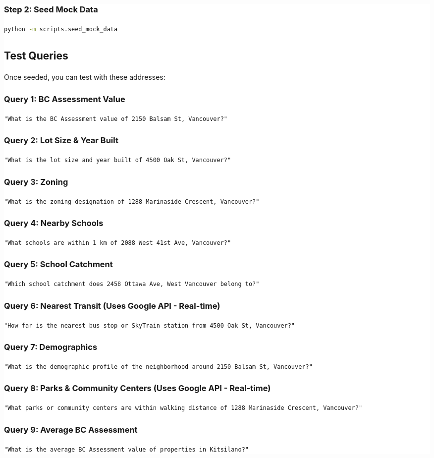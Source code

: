 ### Step 2: Seed Mock Data
```bash
python -m scripts.seed_mock_data
```

## Test Queries

Once seeded, you can test with these addresses:

### Query 1: BC Assessment Value
```
"What is the BC Assessment value of 2150 Balsam St, Vancouver?"
```

### Query 2: Lot Size & Year Built
```
"What is the lot size and year built of 4500 Oak St, Vancouver?"
```

### Query 3: Zoning
```
"What is the zoning designation of 1288 Marinaside Crescent, Vancouver?"
```

### Query 4: Nearby Schools
```
"What schools are within 1 km of 2088 West 41st Ave, Vancouver?"
```

### Query 5: School Catchment
```
"Which school catchment does 2458 Ottawa Ave, West Vancouver belong to?"
```

### Query 6: Nearest Transit (Uses Google API - Real-time)
```
"How far is the nearest bus stop or SkyTrain station from 4500 Oak St, Vancouver?"
```

### Query 7: Demographics
```
"What is the demographic profile of the neighborhood around 2150 Balsam St, Vancouver?"
```

### Query 8: Parks & Community Centers (Uses Google API - Real-time)
```
"What parks or community centers are within walking distance of 1288 Marinaside Crescent, Vancouver?"
```

### Query 9: Average BC Assessment
```
"What is the average BC Assessment value of properties in Kitsilano?"
```

